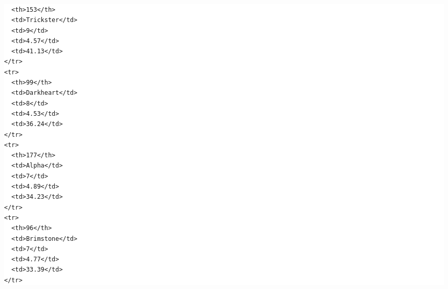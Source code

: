       <th>153</th>
      <td>Trickster</td>
      <td>9</td>
      <td>4.57</td>
      <td>41.13</td>
    </tr>
    <tr>
      <th>99</th>
      <td>Darkheart</td>
      <td>8</td>
      <td>4.53</td>
      <td>36.24</td>
    </tr>
    <tr>
      <th>177</th>
      <td>Alpha</td>
      <td>7</td>
      <td>4.89</td>
      <td>34.23</td>
    </tr>
    <tr>
      <th>96</th>
      <td>Brimstone</td>
      <td>7</td>
      <td>4.77</td>
      <td>33.39</td>
    </tr>
  </tbody>
</table>
</div>


